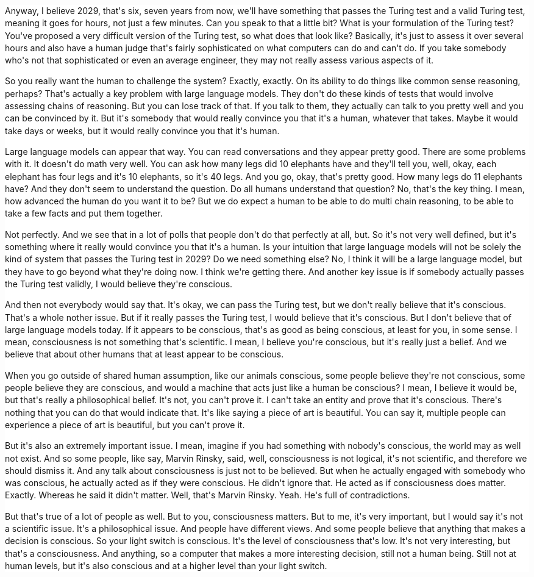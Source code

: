 Anyway, I believe 2029, that's six, seven years from now, we'll have something that passes the Turing test and a valid Turing test, meaning it goes for hours, not just a few minutes. Can you speak to that a little bit? What is your formulation of the Turing test? You've proposed a very difficult version of the Turing test, so what does that look like? Basically, it's just to assess it over several hours and also have a human judge that's fairly sophisticated on what computers can do and can't do. If you take somebody who's not that sophisticated or even an average engineer, they may not really assess various aspects of it.

So you really want the human to challenge the system? Exactly, exactly. On its ability to do things like common sense reasoning, perhaps? That's actually a key problem with large language models. They don't do these kinds of tests that would involve assessing chains of reasoning. But you can lose track of that. If you talk to them, they actually can talk to you pretty well and you can be convinced by it. But it's somebody that would really convince you that it's a human, whatever that takes. Maybe it would take days or weeks, but it would really convince you that it's human.

Large language models can appear that way. You can read conversations and they appear pretty good. There are some problems with it. It doesn't do math very well. You can ask how many legs did 10 elephants have and they'll tell you, well, okay, each elephant has four legs and it's 10 elephants, so it's 40 legs. And you go, okay, that's pretty good. How many legs do 11 elephants have? And they don't seem to understand the question. Do all humans understand that question? No, that's the key thing. I mean, how advanced the human do you want it to be? But we do expect a human to be able to do multi chain reasoning, to be able to take a few facts and put them together.

Not perfectly. And we see that in a lot of polls that people don't do that perfectly at all, but. So it's not very well defined, but it's something where it really would convince you that it's a human. Is your intuition that large language models will not be solely the kind of system that passes the Turing test in 2029? Do we need something else? No, I think it will be a large language model, but they have to go beyond what they're doing now. I think we're getting there. And another key issue is if somebody actually passes the Turing test validly, I would believe they're conscious.

And then not everybody would say that. It's okay, we can pass the Turing test, but we don't really believe that it's conscious. That's a whole nother issue. But if it really passes the Turing test, I would believe that it's conscious. But I don't believe that of large language models today. If it appears to be conscious, that's as good as being conscious, at least for you, in some sense. I mean, consciousness is not something that's scientific. I mean, I believe you're conscious, but it's really just a belief. And we believe that about other humans that at least appear to be conscious.

When you go outside of shared human assumption, like our animals conscious, some people believe they're not conscious, some people believe they are conscious, and would a machine that acts just like a human be conscious? I mean, I believe it would be, but that's really a philosophical belief. It's not, you can't prove it. I can't take an entity and prove that it's conscious. There's nothing that you can do that would indicate that. It's like saying a piece of art is beautiful. You can say it, multiple people can experience a piece of art is beautiful, but you can't prove it.

But it's also an extremely important issue. I mean, imagine if you had something with nobody's conscious, the world may as well not exist. And so some people, like say, Marvin Rinsky, said, well, consciousness is not logical, it's not scientific, and therefore we should dismiss it. And any talk about consciousness is just not to be believed. But when he actually engaged with somebody who was conscious, he actually acted as if they were conscious. He didn't ignore that. He acted as if consciousness does matter. Exactly. Whereas he said it didn't matter. Well, that's Marvin Rinsky. Yeah. He's full of contradictions.

But that's true of a lot of people as well. But to you, consciousness matters. But to me, it's very important, but I would say it's not a scientific issue. It's a philosophical issue. And people have different views. And some people believe that anything that makes a decision is conscious. So your light switch is conscious. It's the level of consciousness that's low. It's not very interesting, but that's a consciousness. And anything, so a computer that makes a more interesting decision, still not a human being. Still not at human levels, but it's also conscious and at a higher level than your light switch.
